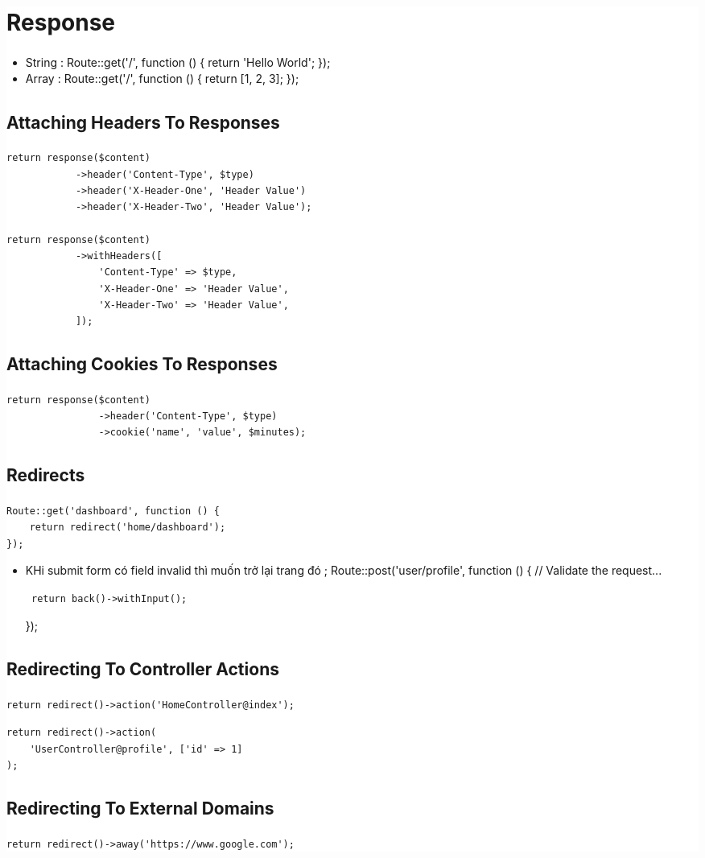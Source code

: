 
# Response
 - String : 
    Route::get('/', function () {
        return 'Hello World';
    });
 - Array :
    Route::get('/', function () {
        return [1, 2, 3];
    });

## Attaching Headers To Responses
    return response($content)
                ->header('Content-Type', $type)
                ->header('X-Header-One', 'Header Value')
                ->header('X-Header-Two', 'Header Value');

    return response($content)
                ->withHeaders([
                    'Content-Type' => $type,
                    'X-Header-One' => 'Header Value',
                    'X-Header-Two' => 'Header Value',
                ]);

## Attaching Cookies To Responses
    return response($content)
                    ->header('Content-Type', $type)
                    ->cookie('name', 'value', $minutes);
## Redirects
    Route::get('dashboard', function () {
        return redirect('home/dashboard');
    });

 - KHi submit form có field invalid thì muốn trở lại trang đó ;
    Route::post('user/profile', function () {
        // Validate the request...

        return back()->withInput();
    });

## Redirecting To Controller Actions
`return redirect()->action('HomeController@index');`

    return redirect()->action(
        'UserController@profile', ['id' => 1]
    );

## Redirecting To External Domains
`return redirect()->away('https://www.google.com');`
